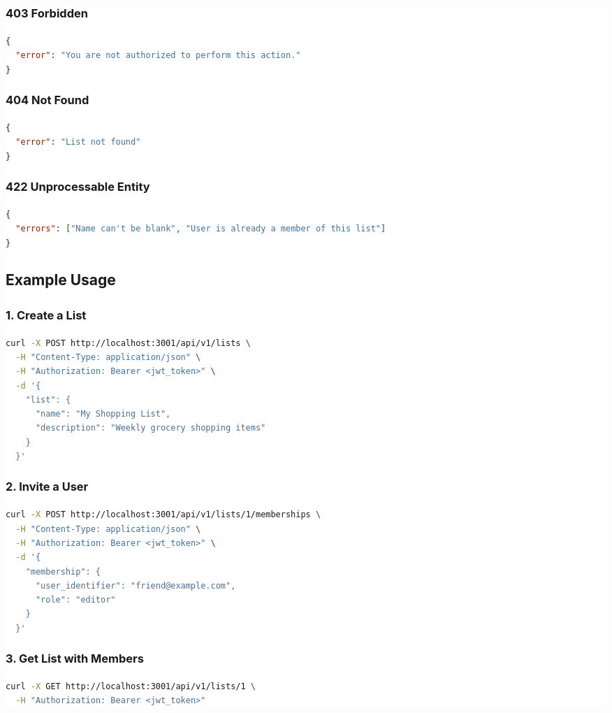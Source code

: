 ### 403 Forbidden
```json
{
  "error": "You are not authorized to perform this action."
}
```

### 404 Not Found
```json
{
  "error": "List not found"
}
```

### 422 Unprocessable Entity
```json
{
  "errors": ["Name can't be blank", "User is already a member of this list"]
}
```

## Example Usage

### 1. Create a List
```bash
curl -X POST http://localhost:3001/api/v1/lists \
  -H "Content-Type: application/json" \
  -H "Authorization: Bearer <jwt_token>" \
  -d '{
    "list": {
      "name": "My Shopping List",
      "description": "Weekly grocery shopping items"
    }
  }'
```

### 2. Invite a User
```bash
curl -X POST http://localhost:3001/api/v1/lists/1/memberships \
  -H "Content-Type: application/json" \
  -H "Authorization: Bearer <jwt_token>" \
  -d '{
    "membership": {
      "user_identifier": "friend@example.com",
      "role": "editor"
    }
  }'
```

### 3. Get List with Members
```bash
curl -X GET http://localhost:3001/api/v1/lists/1 \
  -H "Authorization: Bearer <jwt_token>"
```
